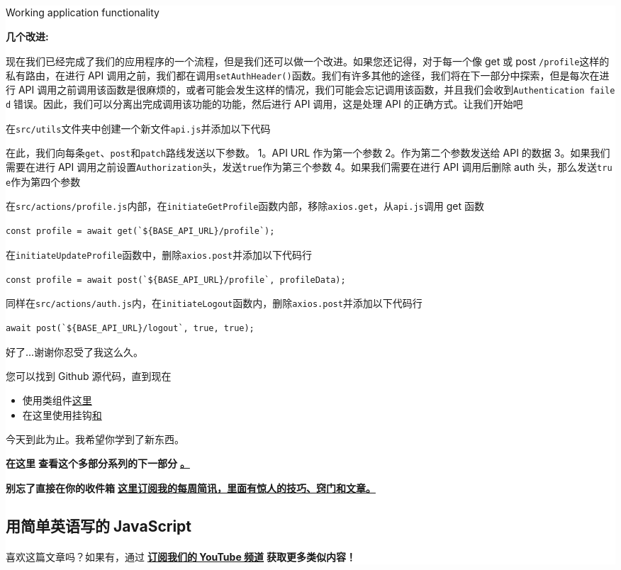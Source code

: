 Working application functionality

**几个改进:**

现在我们已经完成了我们的应用程序的一个流程，但是我们还可以做一个改进。如果您还记得，对于每一个像 get 或 post `/profile`这样的私有路由，在进行 API 调用之前，我们都在调用`setAuthHeader()`函数。我们有许多其他的途径，我们将在下一部分中探索，但是每次在进行 API 调用之前调用该函数是很麻烦的，或者可能会发生这样的情况，我们可能会忘记调用该函数，并且我们会收到`Authentication failed` 错误。因此，我们可以分离出完成调用该功能的功能，然后进行 API 调用，这是处理 API 的正确方式。让我们开始吧

在`src/utils`文件夹中创建一个新文件`api.js`并添加以下代码

在此，我们向每条`get`、`post`和`patch`路线发送以下参数。
1。API URL 作为第一个参数
2。作为第二个参数发送给 API 的数据
3。如果我们需要在进行 API 调用之前设置`Authorization`头，发送`true`作为第三个参数
4。如果我们需要在进行 API 调用后删除 auth 头，那么发送`true`作为第四个参数

在`src/actions/profile.js`内部，在`initiateGetProfile`函数内部，移除`axios.get`，从`api.js`调用 get 函数

```
const profile = await get(`${BASE_API_URL}/profile`);
```

在`initiateUpdateProfile`函数中，删除`axios.post`并添加以下代码行

```
const profile = await post(`${BASE_API_URL}/profile`, profileData);
```

同样在`src/actions/auth.js`内，在`initiateLogout`函数内，删除`axios.post`并添加以下代码行

```
await post(`${BASE_API_URL}/logout`, true, true);
```

好了...谢谢你忍受了我这么久。

您可以找到 Github 源代码，直到现在

*   使用类组件[这里](https://github.com/myogeshchavan97/fullstack_banking_app/tree/section-1-using-class-components)
*   在这里使用挂钩[和](https://github.com/myogeshchavan97/fullstack_banking_app/tree/section-1-using-hooks)

今天到此为止。我希望你学到了新东西。

**在这里** **查看这个多部分系列的下一部分** [**。**](https://medium.com/javascript-in-plain-english/create-a-full-stack-banking-application-using-react-part-2-6fb21200613a?source=friends_link&sk=0394e9bb66379594d2ebc7bffdfbfea5)

**别忘了直接在你的收件箱** [**这里订阅我的每周简讯，里面有惊人的技巧、窍门和文章。**](https://yogeshchavan.dev/)

## **用简单英语写的 JavaScript**

喜欢这篇文章吗？如果有，通过 [**订阅我们的 YouTube 频道**](https://www.youtube.com/channel/UCtipWUghju290NWcn8jhyAw) **获取更多类似内容！**